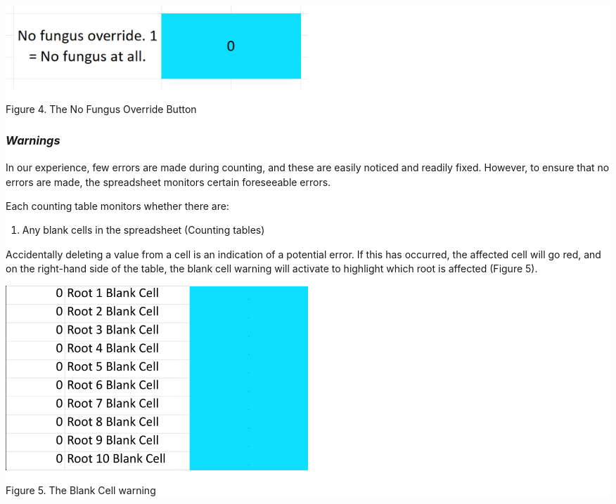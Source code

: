 <div class="figure">

<img src="man/Images/No_Fungus_Override.png" alt="Figure 4. The No Fungus Override Button" width="50%" height="50%" />
<p class="caption">
Figure 4. The No Fungus Override Button
</p>

</div>

### *Warnings*

In our experience, few errors are made during counting, and these are
easily noticed and readily fixed. However, to ensure that no errors are
made, the spreadsheet monitors certain foreseeable errors.

Each counting table monitors whether there are:

1)  Any blank cells in the spreadsheet (Counting tables)

Accidentally deleting a value from a cell is an indication of a
potential error. If this has occurred, the affected cell will go red,
and on the right-hand side of the table, the blank cell warning will
activate to highlight which root is affected (Figure 5).

<div class="figure">

<img src="man/Images/Blank_Cell_Warnings.png" alt="Figure 5. The Blank Cell warning" width="50%" height="50%" />
<p class="caption">
Figure 5. The Blank Cell warning
</p>
